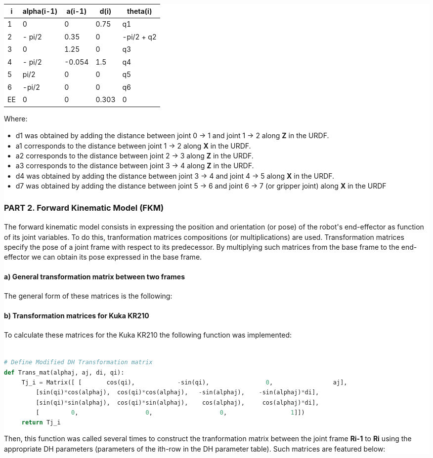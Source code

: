 i | alpha(i-1) | a(i-1) | d(i) | theta(i)
--- | --- | --- | --- | ---
1 | 0 | 0 | 0.75 | q1
2 | - pi/2 | 0.35| 0 | -pi/2 + q2
3 | 0 | 1.25 | 0 | q3
4 |  - pi/2 | -0.054 | 1.5 | q4
5 | pi/2 | 0 | 0 | q5
6 | -pi/2 | 0 | 0 | q6
EE | 0 | 0 | 0.303 | 0

Where:

* d1 was obtained by adding the distance between joint 0 -> 1 and joint 1 -> 2 along **Z** in the URDF.
* a1 corresponds to the distance between joint 1 -> 2 along **X** in the URDF.
* a2 corresponds to the distance between joint 2 -> 3 along **Z** in the URDF.
* a3 corresponds to the distance between joint 3 -> 4 along **Z** in the URDF.
* d4 was obtained by adding the distance between joint 3 -> 4 and joint 4 -> 5 along **X** in the URDF.
* d7 was obtained by adding the distance between joint 5 -> 6 and joint 6 -> 7 (or gripper joint) along **X** in the URDF

### PART 2. Forward Kinematic Model (FKM)
The forward kinematic model consists in expressing the position and orientation (or pose) of the robot's end-effector as function of its joint variables.
To do this, tranformation matrices compositions (or multiplications) are used. Transformation matrices specify the pose of a joint frame with respect to its predecessor. By multiplying such matrices from the base frame to the end-effector we can obtain its pose expressed in the base frame.


#### a) General transformation matrix between two frames
The general form of these matrices is the following:

![](https://latex.codecogs.com/gif.latex?_%7Bi%7D%5E%7Bi-1%7D%5Ctextrm%7BT%7D%3D%5Cbegin%7Bbmatrix%7D%20cos%28%5Ctheta_i%29%20%26%20-sin%28%5Ctheta_i%29%20%26%200%20%26%20a_%7Bi-1%7D%5C%5C%20sin%28%5Ctheta_i%29cos%28%5Calpha_%7Bi-1%7D%29%20%26%20cos%28%5Ctheta_i%29cos%28%5Calpha_%7Bi-1%7D%29%20%26%20-sin%28%5Calpha_%7Bi-1%7D%29%20%26%20-sin%28%5Calpha_%7Bi-1%7D%29d_%7Bi%7D%20%5C%5C%20sin%28%5Ctheta_i%29sin%28%5Calpha_%7Bi-1%7D%29%20%26%20cos%28%5Ctheta_i%29sin%28%5Calpha_%7Bi-1%7D%29%20%26%20cos%28%5Calpha_%7Bi-1%7D%29%20%26%20cos%28%5Calpha_%7Bi-1%7D%29d_%7Bi%7D%20%5C%5C%200%20%26%200%20%26%200%20%26%201%20%5Cend%7Bbmatrix%7D)
  
#### b) Transformation matrices for Kuka KR210
To calculate these matrices for the Kuka KR210 the following function was implemented:

``` python

# Define Modified DH Transformation matrix         
def Trans_mat(alphaj, aj, di, qi):
     Tj_i = Matrix([ [       cos(qi),            -sin(qi),                0,                 aj],
		 [sin(qi)*cos(alphaj),  cos(qi)*cos(alphaj),   -sin(alphaj),    -sin(alphaj)*di],  
		 [sin(qi)*sin(alphaj),  cos(qi)*sin(alphaj),    cos(alphaj),     cos(alphaj)*di],
		 [         0,                   0,                   0,                  1]])
     return Tj_i

```


Then, this function was called several times to construct the tranformation matrix between the joint frame **Ri-1** to **Ri** using the appropriate DH parameters (parameters of the ith-row in the DH parameter table). Such matrices are featured below:


[//]: # (Image References)
[image0]: ./misc_images/kuka_pickplace.png
[image1]: ./misc_images/kuka_geometry_DH.png
[image2]: ./misc_images/Theta1.png
[image3]: ./misc_images/Theta2.png
[image4]: ./misc_images/Theta3.png